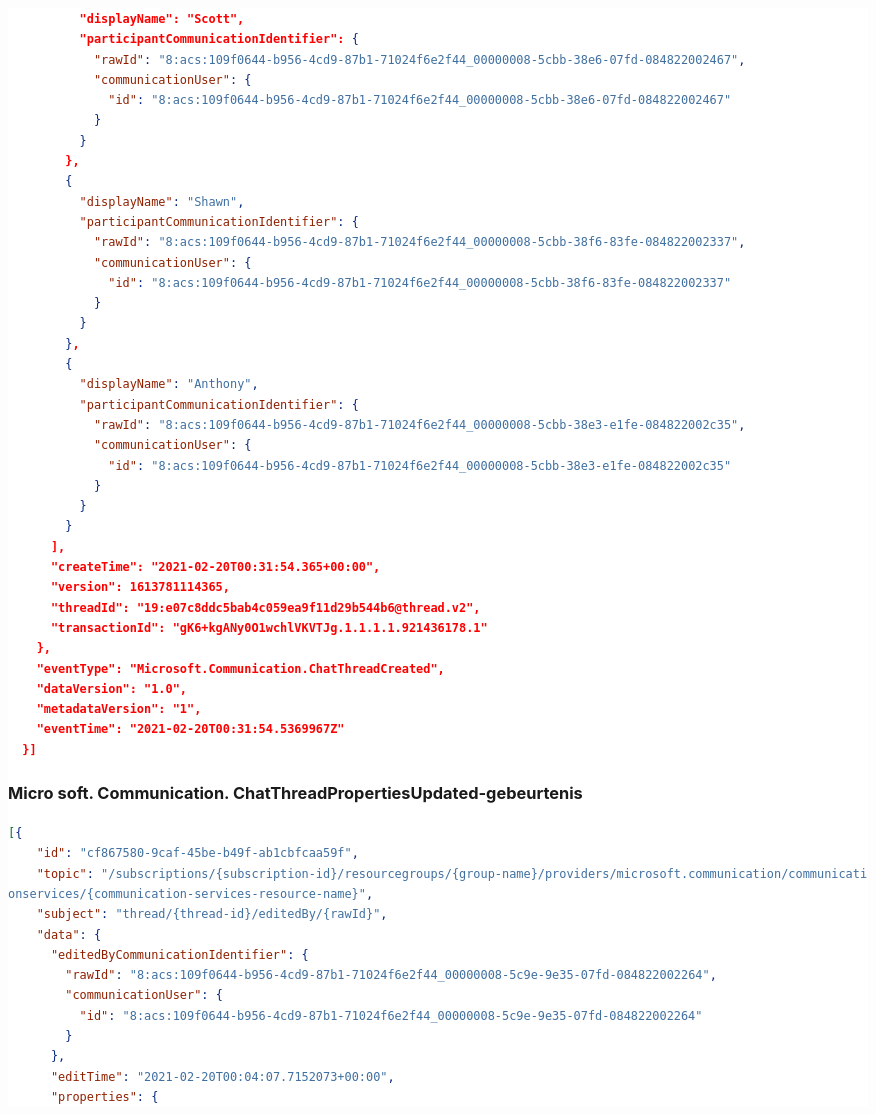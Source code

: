 ```json
          "displayName": "Scott",
          "participantCommunicationIdentifier": {
            "rawId": "8:acs:109f0644-b956-4cd9-87b1-71024f6e2f44_00000008-5cbb-38e6-07fd-084822002467",
            "communicationUser": {
              "id": "8:acs:109f0644-b956-4cd9-87b1-71024f6e2f44_00000008-5cbb-38e6-07fd-084822002467"
            }
          }
        },
        {
          "displayName": "Shawn",
          "participantCommunicationIdentifier": {
            "rawId": "8:acs:109f0644-b956-4cd9-87b1-71024f6e2f44_00000008-5cbb-38f6-83fe-084822002337",
            "communicationUser": {
              "id": "8:acs:109f0644-b956-4cd9-87b1-71024f6e2f44_00000008-5cbb-38f6-83fe-084822002337"
            }
          }
        },
        {
          "displayName": "Anthony",
          "participantCommunicationIdentifier": {
            "rawId": "8:acs:109f0644-b956-4cd9-87b1-71024f6e2f44_00000008-5cbb-38e3-e1fe-084822002c35",
            "communicationUser": {
              "id": "8:acs:109f0644-b956-4cd9-87b1-71024f6e2f44_00000008-5cbb-38e3-e1fe-084822002c35"
            }
          }
        }
      ],
      "createTime": "2021-02-20T00:31:54.365+00:00",
      "version": 1613781114365,
      "threadId": "19:e07c8ddc5bab4c059ea9f11d29b544b6@thread.v2",
      "transactionId": "gK6+kgANy0O1wchlVKVTJg.1.1.1.1.921436178.1"
    },
    "eventType": "Microsoft.Communication.ChatThreadCreated",
    "dataVersion": "1.0",
    "metadataVersion": "1",
    "eventTime": "2021-02-20T00:31:54.5369967Z"
  }]
```
### <a name="microsoftcommunicationchatthreadpropertiesupdated-event"></a>Micro soft. Communication. ChatThreadPropertiesUpdated-gebeurtenis

```json
[{
    "id": "cf867580-9caf-45be-b49f-ab1cbfcaa59f",
    "topic": "/subscriptions/{subscription-id}/resourcegroups/{group-name}/providers/microsoft.communication/communicationservices/{communication-services-resource-name}",
    "subject": "thread/{thread-id}/editedBy/{rawId}",
    "data": {
      "editedByCommunicationIdentifier": {
        "rawId": "8:acs:109f0644-b956-4cd9-87b1-71024f6e2f44_00000008-5c9e-9e35-07fd-084822002264",
        "communicationUser": {
          "id": "8:acs:109f0644-b956-4cd9-87b1-71024f6e2f44_00000008-5c9e-9e35-07fd-084822002264"
        }
      },
      "editTime": "2021-02-20T00:04:07.7152073+00:00",
      "properties": {
```